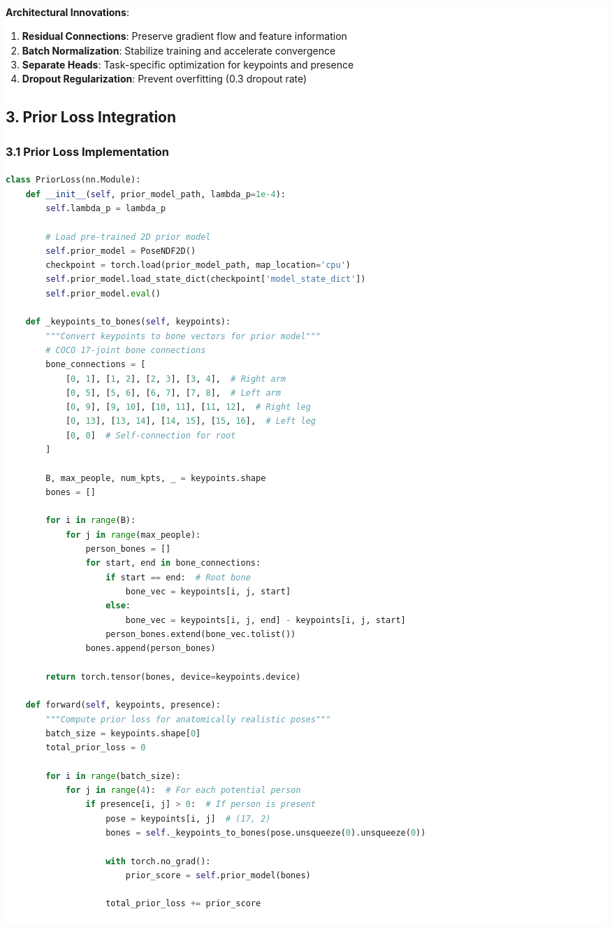 **Architectural Innovations**:
1. **Residual Connections**: Preserve gradient flow and feature information
2. **Batch Normalization**: Stabilize training and accelerate convergence
3. **Separate Heads**: Task-specific optimization for keypoints and presence
4. **Dropout Regularization**: Prevent overfitting (0.3 dropout rate)

## 3. Prior Loss Integration

### 3.1 Prior Loss Implementation
```python
class PriorLoss(nn.Module):
    def __init__(self, prior_model_path, lambda_p=1e-4):
        self.lambda_p = lambda_p
        
        # Load pre-trained 2D prior model
        self.prior_model = PoseNDF2D()
        checkpoint = torch.load(prior_model_path, map_location='cpu')
        self.prior_model.load_state_dict(checkpoint['model_state_dict'])
        self.prior_model.eval()
    
    def _keypoints_to_bones(self, keypoints):
        """Convert keypoints to bone vectors for prior model"""
        # COCO 17-joint bone connections
        bone_connections = [
            [0, 1], [1, 2], [2, 3], [3, 4],  # Right arm
            [0, 5], [5, 6], [6, 7], [7, 8],  # Left arm
            [0, 9], [9, 10], [10, 11], [11, 12],  # Right leg
            [0, 13], [13, 14], [14, 15], [15, 16],  # Left leg
            [0, 0]  # Self-connection for root
        ]
        
        B, max_people, num_kpts, _ = keypoints.shape
        bones = []
        
        for i in range(B):
            for j in range(max_people):
                person_bones = []
                for start, end in bone_connections:
                    if start == end:  # Root bone
                        bone_vec = keypoints[i, j, start]
                    else:
                        bone_vec = keypoints[i, j, end] - keypoints[i, j, start]
                    person_bones.extend(bone_vec.tolist())
                bones.append(person_bones)
        
        return torch.tensor(bones, device=keypoints.device)
    
    def forward(self, keypoints, presence):
        """Compute prior loss for anatomically realistic poses"""
        batch_size = keypoints.shape[0]
        total_prior_loss = 0
        
        for i in range(batch_size):
            for j in range(4):  # For each potential person
                if presence[i, j] > 0:  # If person is present
                    pose = keypoints[i, j]  # (17, 2)
                    bones = self._keypoints_to_bones(pose.unsqueeze(0).unsqueeze(0))
                    
                    with torch.no_grad():
                        prior_score = self.prior_model(bones)
                    
                    total_prior_loss += prior_score
        
```